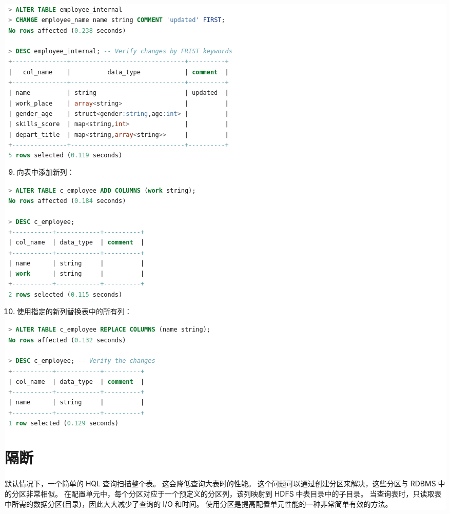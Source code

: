 ```sql
 > ALTER TABLE employee_internal 
 > CHANGE employee_name name string COMMENT 'updated' FIRST;
 No rows affected (0.238 seconds)

 > DESC employee_internal; -- Verify changes by FRIST keywords
 +---------------+-------------------------------+----------+
 |   col_name    |          data_type            | comment  |
 +---------------+-------------------------------+----------+
 | name          | string                        | updated  |
 | work_place    | array<string>                 |          |
 | gender_age    | struct<gender:string,age:int> |          |
 | skills_score  | map<string,int>               |          |
 | depart_title  | map<string,array<string>>     |          |
 +---------------+-------------------------------+----------+
 5 rows selected (0.119 seconds)
```

9.  向表中添加新列：

```sql
 > ALTER TABLE c_employee ADD COLUMNS (work string);
 No rows affected (0.184 seconds)

 > DESC c_employee; 
 +-----------+------------+----------+
 | col_name  | data_type  | comment  |
 +-----------+------------+----------+
 | name      | string     |          |
 | work      | string     |          |
 +-----------+------------+----------+
 2 rows selected (0.115 seconds)
```

10.  使用指定的新列替换表中的所有列：

```sql
 > ALTER TABLE c_employee REPLACE COLUMNS (name string);
 No rows affected (0.132 seconds)

 > DESC c_employee; -- Verify the changes
 +-----------+------------+----------+
 | col_name  | data_type  | comment  |
 +-----------+------------+----------+
 | name      | string     |          |
 +-----------+------------+----------+
 1 row selected (0.129 seconds)
```

# 隔断

默认情况下，一个简单的 HQL 查询扫描整个表。 这会降低查询大表时的性能。 这个问题可以通过创建分区来解决，这些分区与 RDBMS 中的分区非常相似。 在配置单元中，每个分区对应于一个预定义的分区列，该列映射到 HDFS 中表目录中的子目录。 当查询表时，只读取表中所需的数据分区(目录)，因此大大减少了查询的 I/O 和时间。 使用分区是提高配置单元性能的一种非常简单有效的方法。
